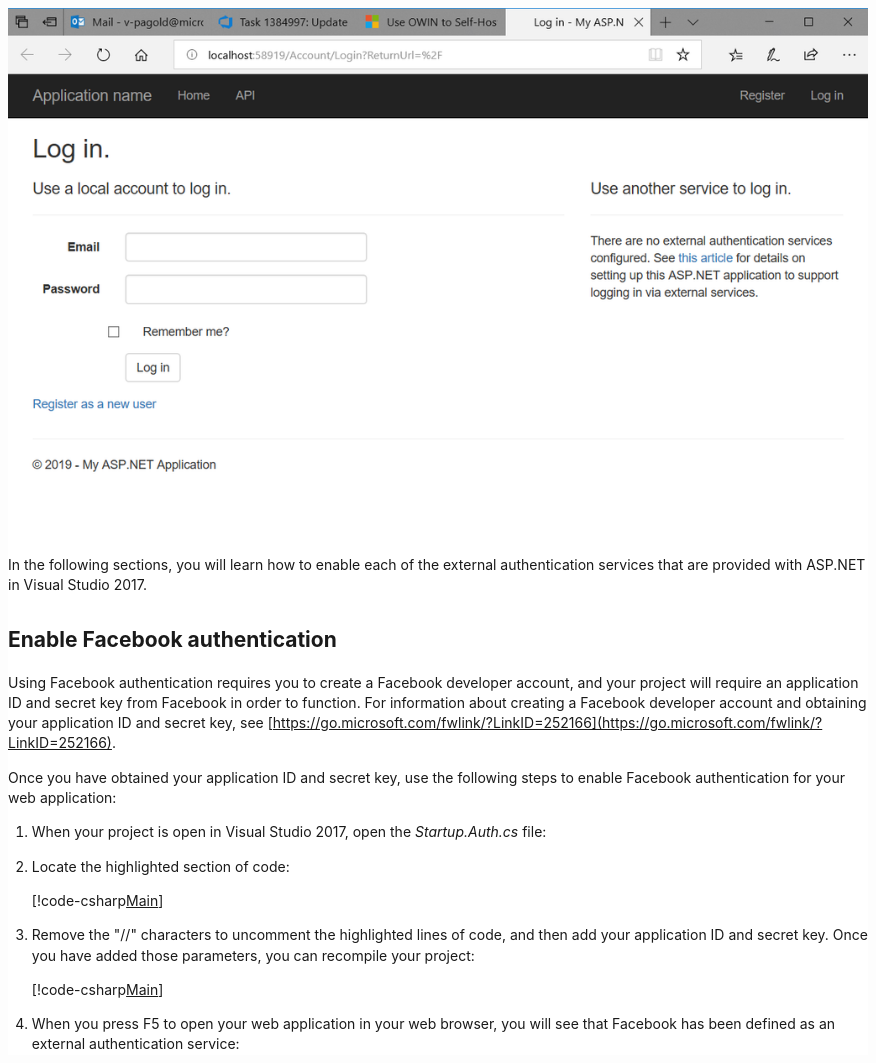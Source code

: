 [![](external-authentication-services/_static/image73.png "Click to Expand the Image")](external-authentication-services/_static/image73.png)

In the following sections, you will learn how to enable each of the external authentication services that are provided with ASP.NET in Visual Studio 2017.

<a id="FACEBOOK"></a>
## Enable Facebook authentication

Using Facebook authentication requires you to create a Facebook developer account, and your project will require an application ID and secret key from Facebook in order to function. For information about creating a Facebook developer account and obtaining your application ID and secret key, see [https://go.microsoft.com/fwlink/?LinkID=252166](https://go.microsoft.com/fwlink/?LinkID=252166).

Once you have obtained your application ID and secret key, use the following steps to enable Facebook authentication for your web application:

1. When your project is open in Visual Studio 2017, open the *Startup.Auth.cs* file:

   

2. Locate the highlighted section of code:

    [!code-csharp[Main](external-authentication-services/samples/sample2.cs)]
3. Remove the &quot;//&quot; characters to uncomment the highlighted lines of code, and then add your application ID and secret key. Once you have added those parameters, you can recompile your project:

    [!code-csharp[Main](external-authentication-services/samples/sample3.cs)]
4. When you press F5 to open your web application in your web browser, you will see that Facebook has been defined as an external authentication service:
